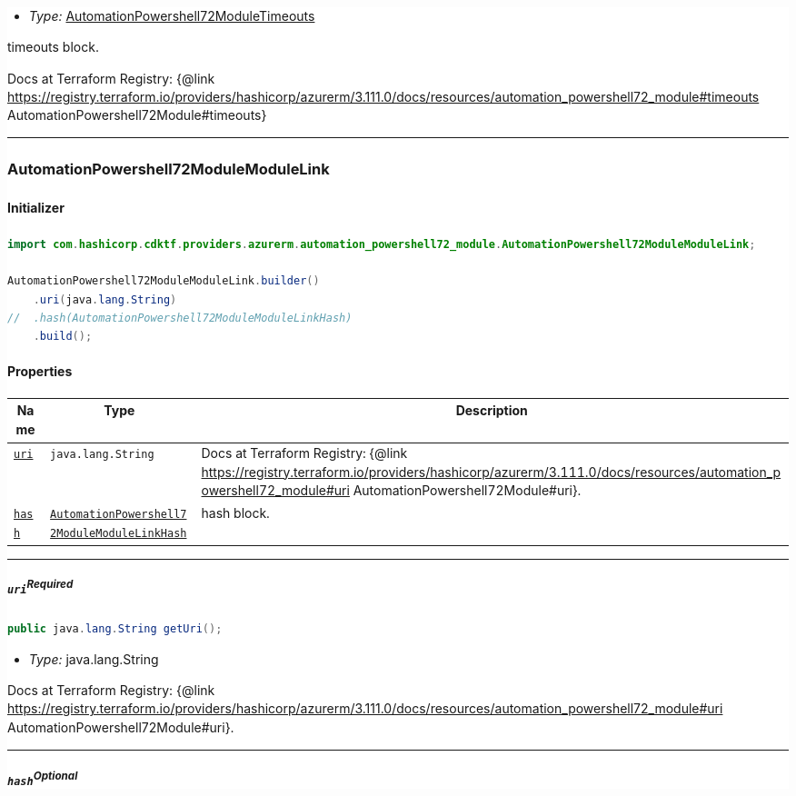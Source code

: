 - *Type:* <a href="#@cdktf/provider-azurerm.automationPowershell72Module.AutomationPowershell72ModuleTimeouts">AutomationPowershell72ModuleTimeouts</a>

timeouts block.

Docs at Terraform Registry: {@link https://registry.terraform.io/providers/hashicorp/azurerm/3.111.0/docs/resources/automation_powershell72_module#timeouts AutomationPowershell72Module#timeouts}

---

### AutomationPowershell72ModuleModuleLink <a name="AutomationPowershell72ModuleModuleLink" id="@cdktf/provider-azurerm.automationPowershell72Module.AutomationPowershell72ModuleModuleLink"></a>

#### Initializer <a name="Initializer" id="@cdktf/provider-azurerm.automationPowershell72Module.AutomationPowershell72ModuleModuleLink.Initializer"></a>

```java
import com.hashicorp.cdktf.providers.azurerm.automation_powershell72_module.AutomationPowershell72ModuleModuleLink;

AutomationPowershell72ModuleModuleLink.builder()
    .uri(java.lang.String)
//  .hash(AutomationPowershell72ModuleModuleLinkHash)
    .build();
```

#### Properties <a name="Properties" id="Properties"></a>

| **Name** | **Type** | **Description** |
| --- | --- | --- |
| <code><a href="#@cdktf/provider-azurerm.automationPowershell72Module.AutomationPowershell72ModuleModuleLink.property.uri">uri</a></code> | <code>java.lang.String</code> | Docs at Terraform Registry: {@link https://registry.terraform.io/providers/hashicorp/azurerm/3.111.0/docs/resources/automation_powershell72_module#uri AutomationPowershell72Module#uri}. |
| <code><a href="#@cdktf/provider-azurerm.automationPowershell72Module.AutomationPowershell72ModuleModuleLink.property.hash">hash</a></code> | <code><a href="#@cdktf/provider-azurerm.automationPowershell72Module.AutomationPowershell72ModuleModuleLinkHash">AutomationPowershell72ModuleModuleLinkHash</a></code> | hash block. |

---

##### `uri`<sup>Required</sup> <a name="uri" id="@cdktf/provider-azurerm.automationPowershell72Module.AutomationPowershell72ModuleModuleLink.property.uri"></a>

```java
public java.lang.String getUri();
```

- *Type:* java.lang.String

Docs at Terraform Registry: {@link https://registry.terraform.io/providers/hashicorp/azurerm/3.111.0/docs/resources/automation_powershell72_module#uri AutomationPowershell72Module#uri}.

---

##### `hash`<sup>Optional</sup> <a name="hash" id="@cdktf/provider-azurerm.automationPowershell72Module.AutomationPowershell72ModuleModuleLink.property.hash"></a>

